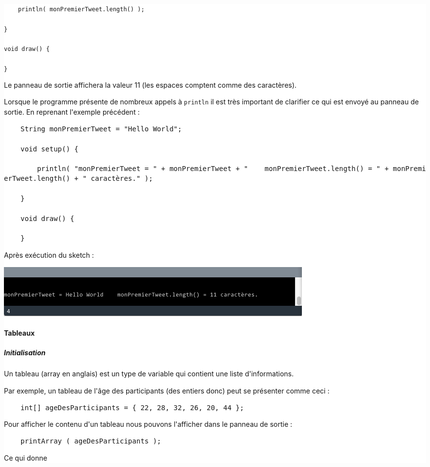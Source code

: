 		println( monPremierTweet.length() );

	}
	
	void draw() {
	
	}
</pre>	
	

Le panneau de sortie affichera la valeur 11 (les espaces comptent comme des caractères).

Lorsque le programme présente de nombreux appels à `println` il est très important de clarifier ce qui est envoyé au panneau de sortie. En reprenant l'exemple précédent :

<pre class="brush:pde; gutter: false; ">
	String monPremierTweet = "Hello World";
	
	void setup() {
		
		println( "monPremierTweet = " + monPremierTweet + "    monPremierTweet.length() = " + monPremierTweet.length() + " caractères." );

	}
	
	void draw() {
	
	}
</pre>
	
Après exécution du sketch :

![image](img/panneau-sortie-formattage.png)


#### Tableaux 

##### Initialisation 

Un tableau (array en anglais) est un type de variable qui contient une liste d'informations.

Par exemple, un tableau de l'âge des participants (des entiers donc) peut se présenter comme ceci :

<pre class="brush:pde; gutter: false; ">
	int[] ageDesParticipants = { 22, 28, 32, 26, 20, 44 };
</pre>
	
Pour afficher le contenu d'un tableau nous pouvons l'afficher dans le panneau de sortie :

<pre class="brush:pde; gutter: false; ">
	printArray ( ageDesParticipants );
</pre>

Ce qui donne
